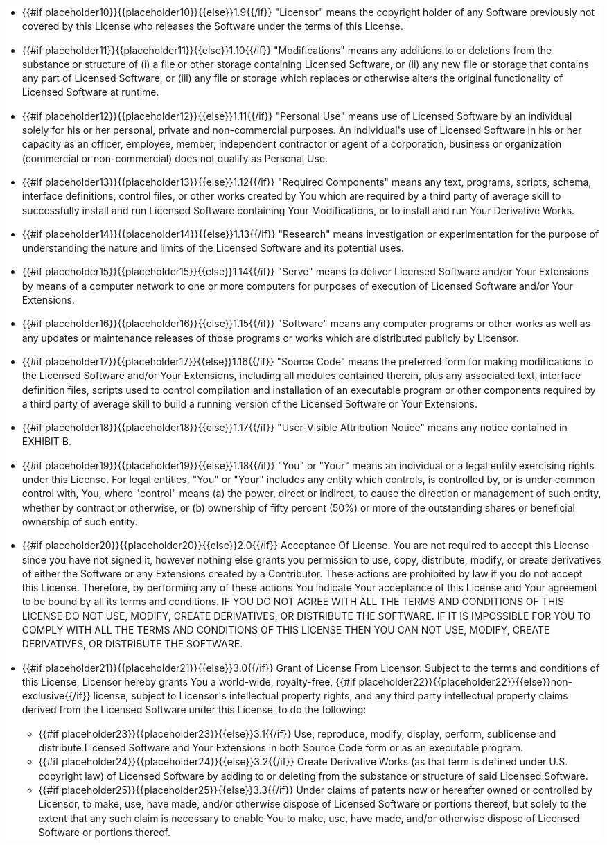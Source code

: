   * {{#if placeholder10}}{{placeholder10}}{{else}}1.9{{/if}} &quot;Licensor&quot; means the copyright holder of any Software previously not covered by this License who releases the Software under the terms of this License.
  * {{#if placeholder11}}{{placeholder11}}{{else}}1.10{{/if}} &quot;Modifications&quot; means any additions to or deletions from the substance or structure of (i) a file or other storage containing Licensed Software, or (ii) any new file or storage that contains any part of Licensed Software, or (iii) any file or storage which replaces or otherwise alters the original functionality of Licensed Software at runtime.
  * {{#if placeholder12}}{{placeholder12}}{{else}}1.11{{/if}} &quot;Personal Use&quot; means use of Licensed Software by an individual solely for his or her personal, private and non-commercial purposes. An individual's use of Licensed Software in his or her capacity as an officer, employee, member, independent contractor or agent of a corporation, business or organization (commercial or non-commercial) does not qualify as Personal Use.
  * {{#if placeholder13}}{{placeholder13}}{{else}}1.12{{/if}} &quot;Required Components&quot; means any text, programs, scripts, schema, interface definitions, control files, or other works created by You which are required by a third party of average skill to successfully install and run Licensed Software containing Your Modifications, or to install and run Your Derivative Works.
  * {{#if placeholder14}}{{placeholder14}}{{else}}1.13{{/if}} &quot;Research&quot; means investigation or experimentation for the purpose of understanding the nature and limits of the Licensed Software and its potential uses.
  * {{#if placeholder15}}{{placeholder15}}{{else}}1.14{{/if}} &quot;Serve&quot; means to deliver Licensed Software and/or Your Extensions by means of a computer network to one or more computers for purposes of execution of Licensed Software and/or Your Extensions.
  * {{#if placeholder16}}{{placeholder16}}{{else}}1.15{{/if}} &quot;Software&quot; means any computer programs or other works as well as any updates or maintenance releases of those programs or works which are distributed publicly by Licensor.
  * {{#if placeholder17}}{{placeholder17}}{{else}}1.16{{/if}} &quot;Source Code&quot; means the preferred form for making modifications to the Licensed Software and/or Your Extensions, including all modules contained therein, plus any associated text, interface definition files, scripts used to control compilation and installation of an executable program or other components required by a third party of average skill to build a running version of the Licensed Software or Your Extensions.
  * {{#if placeholder18}}{{placeholder18}}{{else}}1.17{{/if}} &quot;User-Visible Attribution Notice&quot; means any notice contained in EXHIBIT B.
  * {{#if placeholder19}}{{placeholder19}}{{else}}1.18{{/if}} &quot;You&quot; or &quot;Your&quot; means an individual or a legal entity exercising rights under this License. For legal entities, &quot;You&quot; or &quot;Your&quot; includes any entity which controls, is controlled by, or is under common control with, You, where &quot;control&quot; means (a) the power, direct or indirect, to cause the direction or management of such entity, whether by contract or otherwise, or (b) ownership of fifty percent (50%) or more of the outstanding shares or beneficial ownership of such entity.

* {{#if placeholder20}}{{placeholder20}}{{else}}2.0{{/if}} Acceptance Of License. You are not required to accept this License since you have not signed it, however nothing else grants you permission to use, copy, distribute, modify, or create derivatives of either the Software or any Extensions created by a Contributor. These actions are prohibited by law if you do not accept this License. Therefore, by performing any of these actions You indicate Your acceptance of this License and Your agreement to be bound by all its terms and conditions. IF YOU DO NOT AGREE WITH ALL THE TERMS AND CONDITIONS OF THIS LICENSE DO NOT USE, MODIFY, CREATE DERIVATIVES, OR DISTRIBUTE THE SOFTWARE. IF IT IS IMPOSSIBLE FOR YOU TO COMPLY WITH ALL THE TERMS AND CONDITIONS OF THIS LICENSE THEN YOU CAN NOT USE, MODIFY, CREATE DERIVATIVES, OR DISTRIBUTE THE SOFTWARE.
* {{#if placeholder21}}{{placeholder21}}{{else}}3.0{{/if}} Grant of License From Licensor. Subject to the terms and conditions of this License, Licensor hereby grants You a world-wide, royalty-free, {{#if placeholder22}}{{placeholder22}}{{else}}non-exclusive{{/if}} license, subject to Licensor's intellectual property rights, and any third party intellectual property claims derived from the Licensed Software under this License, to do the following:
  * {{#if placeholder23}}{{placeholder23}}{{else}}3.1{{/if}} Use, reproduce, modify, display, perform, sublicense and distribute Licensed Software and Your Extensions in both Source Code form or as an executable program.
  * {{#if placeholder24}}{{placeholder24}}{{else}}3.2{{/if}} Create Derivative Works (as that term is defined under U.S. copyright law) of Licensed Software by adding to or deleting from the substance or structure of said Licensed Software.
  * {{#if placeholder25}}{{placeholder25}}{{else}}3.3{{/if}} Under claims of patents now or hereafter owned or controlled by Licensor, to make, use, have made, and/or otherwise dispose of Licensed Software or portions thereof, but solely to the extent that any such claim is necessary to enable You to make, use, have made, and/or otherwise dispose of Licensed Software or portions thereof.